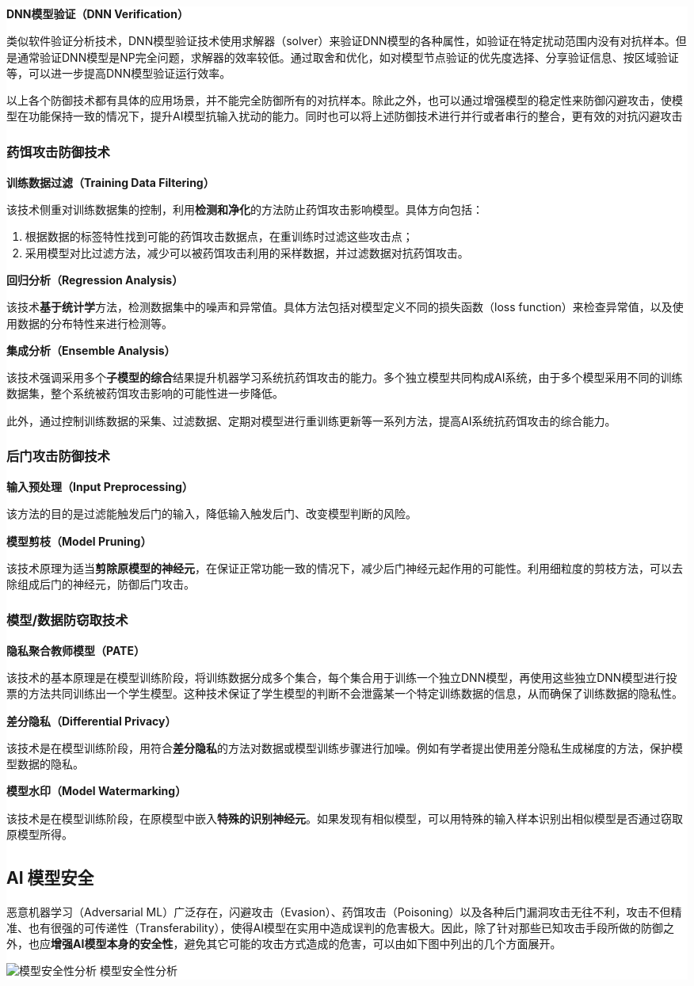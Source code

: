 **DNN模型验证（DNN Verification）**

类似软件验证分析技术，DNN模型验证技术使用求解器（solver）来验证DNN模型的各种属性，如验证在特定扰动范围内没有对抗样本。但是通常验证DNN模型是NP完全问题，求解器的效率较低。通过取舍和优化，如对模型节点验证的优先度选择、分享验证信息、按区域验证等，可以进一步提高DNN模型验证运行效率。

以上各个防御技术都有具体的应用场景，并不能完全防御所有的对抗样本。除此之外，也可以通过增强模型的稳定性来防御闪避攻击，使模型在功能保持一致的情况下，提升AI模型抗输入扰动的能力。同时也可以将上述防御技术进行并行或者串行的整合，更有效的对抗闪避攻击

### **药饵攻击防御技术**

**训练数据过滤（Training Data Filtering）**

该技术侧重对训练数据集的控制，利用**检测和净化**的方法防止药饵攻击影响模型。具体方向包括：

1. 根据数据的标签特性找到可能的药饵攻击数据点，在重训练时过滤这些攻击点；
2. 采用模型对比过滤方法，减少可以被药饵攻击利用的采样数据，并过滤数据对抗药饵攻击。

**回归分析（Regression Analysis）**

该技术**基于统计学**方法，检测数据集中的噪声和异常值。具体方法包括对模型定义不同的损失函数（loss function）来检查异常值，以及使用数据的分布特性来进行检测等。

**集成分析（Ensemble Analysis）**

该技术强调采用多个**子模型的综合**结果提升机器学习系统抗药饵攻击的能力。多个独立模型共同构成AI系统，由于多个模型采用不同的训练数据集，整个系统被药饵攻击影响的可能性进一步降低。

此外，通过控制训练数据的采集、过滤数据、定期对模型进行重训练更新等一系列方法，提高AI系统抗药饵攻击的综合能力。

### **后门攻击防御技术**

**输入预处理（Input Preprocessing）**

该方法的目的是过滤能触发后门的输入，降低输入触发后门、改变模型判断的风险。

**模型剪枝（Model Pruning）**

该技术原理为适当**剪除原模型的神经元**，在保证正常功能一致的情况下，减少后门神经元起作用的可能性。利用细粒度的剪枝方法，可以去除组成后门的神经元，防御后门攻击。

### **模型/数据防窃取技术**

**隐私聚合教师模型（PATE）**

该技术的基本原理是在模型训练阶段，将训练数据分成多个集合，每个集合用于训练一个独立DNN模型，再使用这些独立DNN模型进行投票的方法共同训练出一个学生模型。这种技术保证了学生模型的判断不会泄露某一个特定训练数据的信息，从而确保了训练数据的隐私性。

**差分隐私（Differential Privacy）**

该技术是在模型训练阶段，用符合**差分隐私**的方法对数据或模型训练步骤进行加噪。例如有学者提出使用差分隐私生成梯度的方法，保护模型数据的隐私。

**模型水印（Model Watermarking）**

该技术是在模型训练阶段，在原模型中嵌入**特殊的识别神经元**。如果发现有相似模型，可以用特殊的输入样本识别出相似模型是否通过窃取原模型所得。

## AI 模型安全

恶意机器学习（Adversarial ML）广泛存在，闪避攻击（Evasion）、药饵攻击（Poisoning）以及各种后门漏洞攻击无往不利，攻击不但精准、也有很强的可传递性（Transferability），使得AI模型在实用中造成误判的危害极大。因此，除了针对那些已知攻击手段所做的防御之外，也应**增强AI模型本身的安全性**，避免其它可能的攻击方式造成的危害，可以由如下图中列出的几个方面展开。

![模型安全性分析](/images/posts/ai_sec/ai_2.png)
模型安全性分析
